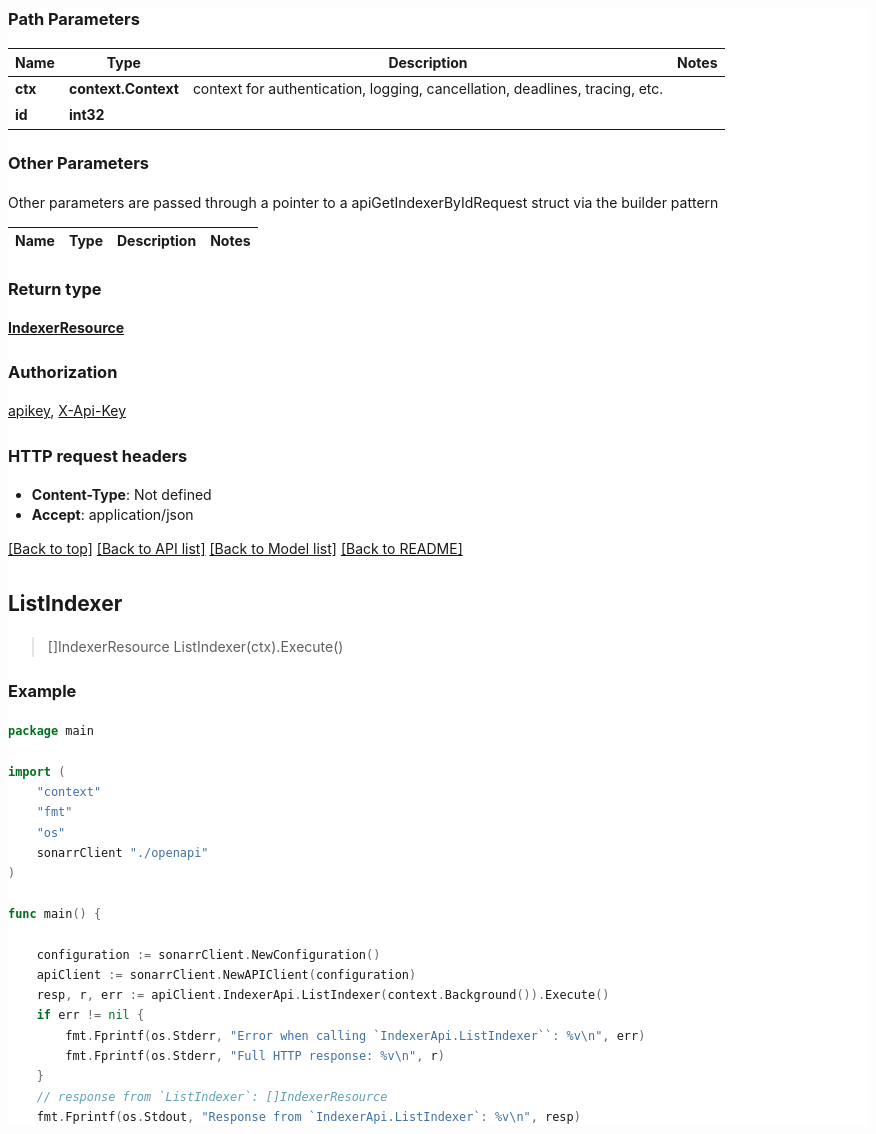 ```go
```

### Path Parameters


Name | Type | Description  | Notes
------------- | ------------- | ------------- | -------------
**ctx** | **context.Context** | context for authentication, logging, cancellation, deadlines, tracing, etc.
**id** | **int32** |  | 

### Other Parameters

Other parameters are passed through a pointer to a apiGetIndexerByIdRequest struct via the builder pattern


Name | Type | Description  | Notes
------------- | ------------- | ------------- | -------------


### Return type

[**IndexerResource**](IndexerResource.md)

### Authorization

[apikey](../README.md#apikey), [X-Api-Key](../README.md#X-Api-Key)

### HTTP request headers

- **Content-Type**: Not defined
- **Accept**: application/json

[[Back to top]](#) [[Back to API list]](../README.md#documentation-for-api-endpoints)
[[Back to Model list]](../README.md#documentation-for-models)
[[Back to README]](../README.md)


## ListIndexer

> []IndexerResource ListIndexer(ctx).Execute()



### Example

```go
package main

import (
    "context"
    "fmt"
    "os"
    sonarrClient "./openapi"
)

func main() {

    configuration := sonarrClient.NewConfiguration()
    apiClient := sonarrClient.NewAPIClient(configuration)
    resp, r, err := apiClient.IndexerApi.ListIndexer(context.Background()).Execute()
    if err != nil {
        fmt.Fprintf(os.Stderr, "Error when calling `IndexerApi.ListIndexer``: %v\n", err)
        fmt.Fprintf(os.Stderr, "Full HTTP response: %v\n", r)
    }
    // response from `ListIndexer`: []IndexerResource
    fmt.Fprintf(os.Stdout, "Response from `IndexerApi.ListIndexer`: %v\n", resp)
```